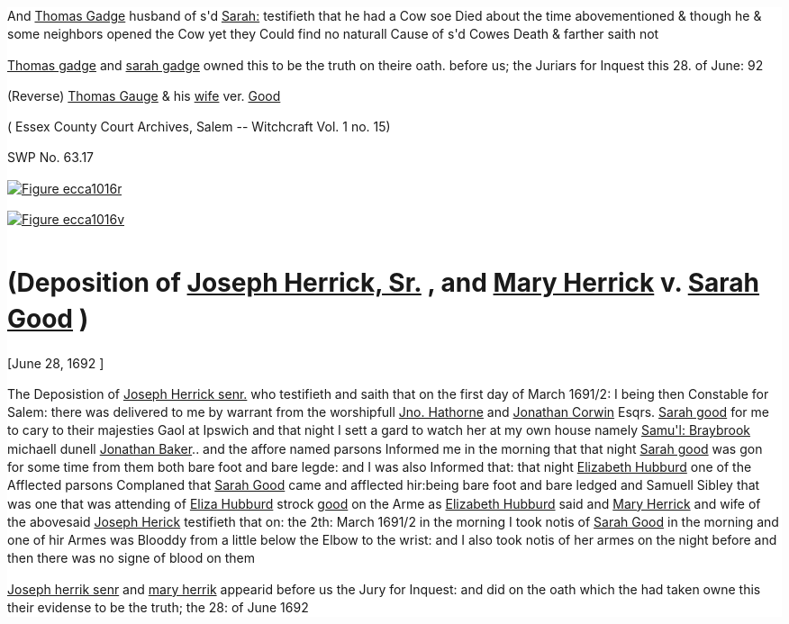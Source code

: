 And [Thomas Gadge](/tag/gage_thomas.html) husband of s'd [Sarah:](/tag/gage_sarah.html) testifieth that he had a Cow soe Died about the time abovementioned & though he & some neighbors opened the Cow yet they Could find no naturall Cause of s'd Cowes Death & farther saith not

[Thomas gadge](/tag/gage_thomas.html) and [sarah gadge](/tag/gage_sarah.html) owned this to be the truth on theire oath. before us; the Juriars for Inquest this 28. of June: 92

(Reverse) [Thomas Gauge](/tag/gage_thomas.html) & his [wife](/tag/gage_sarah.html) ver. [Good](/tag/good_sarah.html)

( Essex County Court Archives, Salem -- Witchcraft Vol. 1 no. 15)


</div>



<div markdown class="doc" id="n63.17">

<div class="doc_id">SWP No. 63.17</div>



<span markdown class="figure">[![Figure ecca1016r](archives/ecca/thumb/ecca1016r.jpg)](archives/ecca/large/ecca1016r.jpg)</span>



<span markdown class="figure">[![Figure ecca1016v](archives/ecca/thumb/ecca1016v.jpg)](archives/ecca/large/ecca1016v.jpg)</span>


# (Deposition of [Joseph Herrick, Sr.](/tag/herrick_joseph_sr.html) , and [Mary Herrick](/tag/herrick_mary.html) v. [Sarah Good](/tag/good_sarah.html) )

[June 28, 1692 ]

The Deposistion of [Joseph Herrick senr.](/tag/herrick_joseph_sr.html) who testifieth and saith that on the first day of March 1691/2: I being then Constable for Salem: there was delivered to me by warrant from the worshipfull [Jno. Hathorne](/tag/hathorn_john.html) and [Jonathan Corwin](/tag/corwil_jonathan.html) Esqrs. [Sarah good](/tag/good_sarah.html) for me to cary to their majesties Gaol at Ipswich and that night I sett a gard to watch her at my own house namely [Samu'l: Braybrook](/tag/braybrook_samuel.html) michaell dunell [Jonathan Baker](/tag/baker_jonathan.html).. and the affore named parsons Informed me in the morning that that night [Sarah good](/tag/good_sarah.html) was gon for some time from them both bare foot and bare legde: and I was also Informed that: that night [Elizabeth Hubburd](/tag/hubbard_elizabeth.html) one of the Afflected parsons Complaned that [Sarah Good](/tag/good_sarah.html) came and afflected hir:being bare foot and bare ledged and Samuell Sibley  that was one that was attending of [Eliza Hubburd](/tag/hubbard_elizabeth.html) strock [good](/tag/good_sarah.html) on the Arme as [Elizabeth Hubburd](/tag/hubbard_elizabeth.html) said and [Mary Herrick](/tag/herrick_mary.html) and wife of the abovesaid [Joseph Herick](/tag/herrick_joseph_sr.html) testifieth that on: the 2th: March 1691/2 in the morning I took notis of [Sarah Good](/tag/good_sarah.html) in the morning and one of hir Armes was Blooddy from a little below the Elbow to the wrist: and I also took notis of her armes on the night before and then there was no signe of blood on them

[Joseph herrik senr](/tag/herrick_joseph_sr.html) and [mary herrik](/tag/herrick_mary.html) appearid before us the Jury for Inquest: and did on the oath which the had taken owne this their evidense to be the truth; the 28: of June 1692
